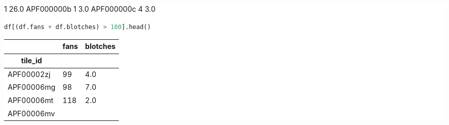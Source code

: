 <td>1</td>
<td>26.0</td>
</tr>
<tr>
<td data-quarto-table-cell-role="th">APF000000b</td>
<td>1</td>
<td>3.0</td>
</tr>
<tr>
<td data-quarto-table-cell-role="th">APF000000c</td>
<td>4</td>
<td>3.0</td>
</tr>
</tbody>
</table>

</div>

``` python
df[(df.fans + df.blotches) > 100].head()
```

<div>
<style scoped>
    .dataframe tbody tr th:only-of-type {
        vertical-align: middle;
    }
&#10;    .dataframe tbody tr th {
        vertical-align: top;
    }
&#10;    .dataframe thead th {
        text-align: right;
    }
</style>

<table class="dataframe" data-quarto-postprocess="true" data-border="1">
<thead>
<tr style="text-align: right;">
<th data-quarto-table-cell-role="th"></th>
<th data-quarto-table-cell-role="th">fans</th>
<th data-quarto-table-cell-role="th">blotches</th>
</tr>
<tr>
<th data-quarto-table-cell-role="th">tile_id</th>
<th data-quarto-table-cell-role="th"></th>
<th data-quarto-table-cell-role="th"></th>
</tr>
</thead>
<tbody>
<tr>
<td data-quarto-table-cell-role="th">APF00002zj</td>
<td>99</td>
<td>4.0</td>
</tr>
<tr>
<td data-quarto-table-cell-role="th">APF00006mg</td>
<td>98</td>
<td>7.0</td>
</tr>
<tr>
<td data-quarto-table-cell-role="th">APF00006mt</td>
<td>118</td>
<td>2.0</td>
</tr>
<tr>
<td data-quarto-table-cell-role="th">APF00006mv</td>